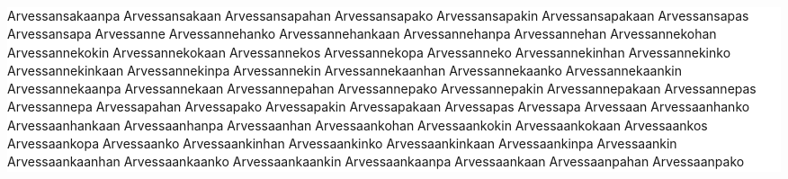 Arvessansakaanpa
Arvessansakaan
Arvessansapahan
Arvessansapako
Arvessansapakin
Arvessansapakaan
Arvessansapas
Arvessansapa
Arvessanne
Arvessannehanko
Arvessannehankaan
Arvessannehanpa
Arvessannehan
Arvessannekohan
Arvessannekokin
Arvessannekokaan
Arvessannekos
Arvessannekopa
Arvessanneko
Arvessannekinhan
Arvessannekinko
Arvessannekinkaan
Arvessannekinpa
Arvessannekin
Arvessannekaanhan
Arvessannekaanko
Arvessannekaankin
Arvessannekaanpa
Arvessannekaan
Arvessannepahan
Arvessannepako
Arvessannepakin
Arvessannepakaan
Arvessannepas
Arvessannepa
Arvessapahan
Arvessapako
Arvessapakin
Arvessapakaan
Arvessapas
Arvessapa
Arvessaan
Arvessaanhanko
Arvessaanhankaan
Arvessaanhanpa
Arvessaanhan
Arvessaankohan
Arvessaankokin
Arvessaankokaan
Arvessaankos
Arvessaankopa
Arvessaanko
Arvessaankinhan
Arvessaankinko
Arvessaankinkaan
Arvessaankinpa
Arvessaankin
Arvessaankaanhan
Arvessaankaanko
Arvessaankaankin
Arvessaankaanpa
Arvessaankaan
Arvessaanpahan
Arvessaanpako